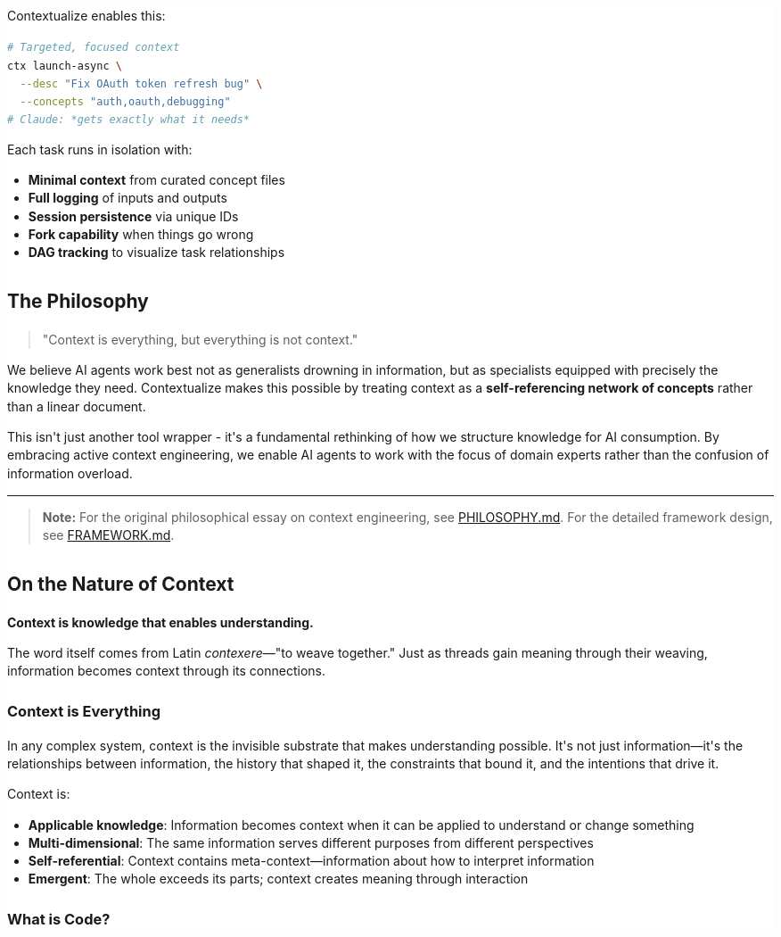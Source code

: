 Contextualize enables this:
```bash
# Targeted, focused context
ctx launch-async \
  --desc "Fix OAuth token refresh bug" \
  --concepts "auth,oauth,debugging"
# Claude: *gets exactly what it needs*
```

Each task runs in isolation with:
- **Minimal context** from curated concept files
- **Full logging** of inputs and outputs
- **Session persistence** via unique IDs
- **Fork capability** when things go wrong
- **DAG tracking** to visualize task relationships

## The Philosophy

> "Context is everything, but everything is not context."

We believe AI agents work best not as generalists drowning in information, but as specialists equipped with precisely the knowledge they need. Contextualize makes this possible by treating context as a **self-referencing network of concepts** rather than a linear document.

This isn't just another tool wrapper - it's a fundamental rethinking of how we structure knowledge for AI consumption. By embracing active context engineering, we enable AI agents to work with the focus of domain experts rather than the confusion of information overload.

---

> **Note:** For the original philosophical essay on context engineering, see [PHILOSOPHY.md](PHILOSOPHY.md). For the detailed framework design, see [FRAMEWORK.md](FRAMEWORK.md).

## On the Nature of Context

**Context is knowledge that enables understanding.**

The word itself comes from Latin *contexere*—"to weave together." Just as threads gain meaning through their weaving, information becomes context through its connections.

### Context is Everything

In any complex system, context is the invisible substrate that makes understanding possible. It's not just information—it's the relationships between information, the history that shaped it, the constraints that bound it, and the intentions that drive it.

Context is:
- **Applicable knowledge**: Information becomes context when it can be applied to understand or change something
- **Multi-dimensional**: The same information serves different purposes from different perspectives
- **Self-referential**: Context contains meta-context—information about how to interpret information
- **Emergent**: The whole exceeds its parts; context creates meaning through interaction

### What is Code?
